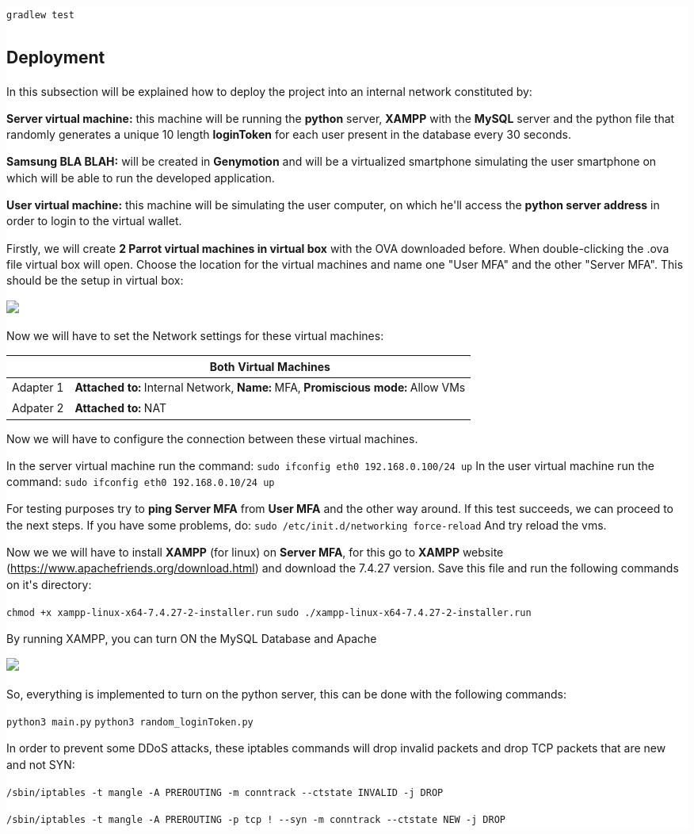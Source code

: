 ```gradlew test```

## Deployment

In this subsection will be explained how to deploy the project into an internal network constituted by:

**Server virtual machine:** this machine will be running the **python** server, **XAMPP** with the **MySQL** server and the python file that randomly generates a unique 10 length **loginToken** for each user present in the database every 30 seconds.

**Samsung BLA BLAH:** will be created in **Genymotion** and will be a virtualized smartphone simulating the user smartphone on which will be able to run the developed application.

**User virtual machine:** this machine will be simulating the user computer, on which he'll access the **python server address** in order to login to the virtual wallet.

Firstly, we will create **2 Parrot virtual machines in virtual box** with the OVA downloaded before. 
When double-clicking the .ova file virtual box will open. Choose the location for the virtual machines and name one "User MFA" and the other "Server MFA". This should be the setup in virtual box:

![](https://cdn.discordapp.com/attachments/829496008815280128/936650297948925992/unknown.png)

Now we will have to set the Network settings for these virtual machines:

| | Both Virtual Machines |
| -------|-------------------|
| Adapter 1 | **Attached to:** Internal Network, **Name:** MFA, **Promiscious mode:** Allow VMs |
| Adpater 2 | **Attached to:** NAT | **Attached to:** NAT |

Now we will have to configure the connection between these virtual machines.

In the server virtual machine run the command: ```sudo ifconfig eth0 192.168.0.100/24 up```
In the user virtual machine run the command: ```sudo ifconfig eth0 192.168.0.10/24 up```

For testing purposes try to **ping Server MFA** from **User MFA** and the other way around. If this test succeeds, we can proceed to the next steps.
If you have some problems, do: ```sudo /etc/init.d/networking force-reload```
And try reload the vms.

Now we we will have to install **XAMPP** (for linux) on **Server MFA**, for this go to **XAMPP** website (https://www.apachefriends.org/download.html) and download the 7.4.27 version. Save this file and run the following commands on it's directory:

```chmod +x xampp-linux-x64-7.4.27-2-installer.run```
```sudo ./xampp-linux-x64-7.4.27-2-installer.run```

By running XAMPP, you can turn ON the MySQL Database and Apache

![](https://media.discordapp.net/attachments/914798068279427083/936617935647162378/unknown.png)

So, everything is implemented to turn on the python server, this can be done with the following commands:

```python3 main.py```
```python3 random_loginToken.py```

In order to prevent some DDoS attacks, these iptables commands will drop invalid packets and drop TCP packets that are new and not SYN:

```/sbin/iptables -t mangle -A PREROUTING -m conntrack --ctstate INVALID -j DROP```

```/sbin/iptables -t mangle -A PREROUTING -p tcp ! --syn -m conntrack --ctstate NEW -j DROP```

```